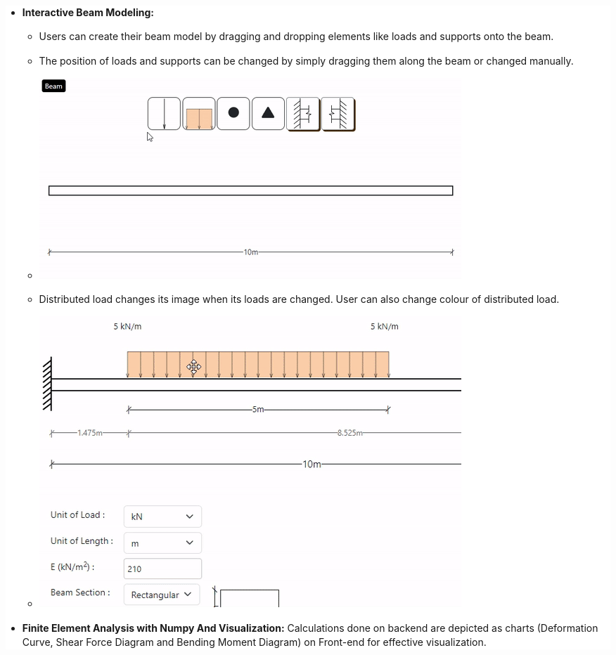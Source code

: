 - **Interactive Beam Modeling:**

  - Users can create their beam model by dragging and dropping elements like loads and supports onto the beam.

  - The position of loads and supports can be changed by simply dragging them along the beam or changed manually.
  - ![Demo](frontend/public/img/demo.gif)

  - Distributed load changes its image when its loads are changed. User can also change colour of distributed load.
  - ![Demo](frontend/public/img/colourChange.gif)

- **Finite Element Analysis with Numpy And Visualization:** Calculations done on backend are depicted as charts (Deformation Curve, Shear Force Diagram and Bending Moment Diagram) on Front-end for effective visualization.
